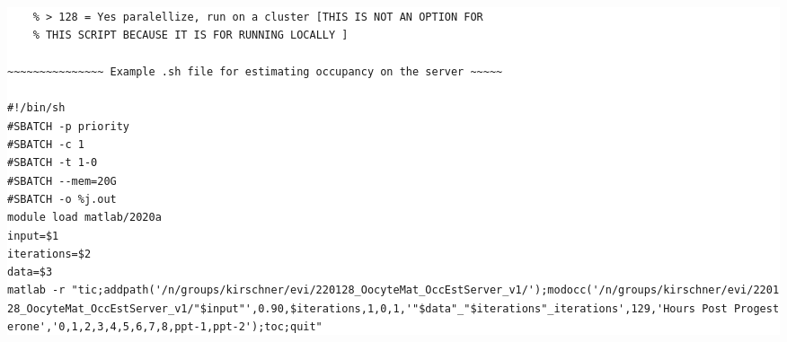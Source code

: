 ~~~~~~~~~~~~~~~ Example Inputs for “occ_est”_Occ_Script.mlx ~~~~~~
    % > 128 = Yes paralellize, run on a cluster [THIS IS NOT AN OPTION FOR
    % THIS SCRIPT BECAUSE IT IS FOR RUNNING LOCALLY ] 

~~~~~~~~~~~~~~~ Example .sh file for estimating occupancy on the server ~~~~~

#!/bin/sh
#SBATCH -p priority
#SBATCH -c 1
#SBATCH -t 1-0
#SBATCH --mem=20G
#SBATCH -o %j.out
module load matlab/2020a
input=$1
iterations=$2
data=$3
matlab -r "tic;addpath('/n/groups/kirschner/evi/220128_OocyteMat_OccEstServer_v1/');modocc('/n/groups/kirschner/evi/220128_OocyteMat_OccEstServer_v1/"$input"',0.90,$iterations,1,0,1,'"$data"_"$iterations"_iterations',129,'Hours Post Progesterone','0,1,2,3,4,5,6,7,8,ppt-1,ppt-2');toc;quit"
